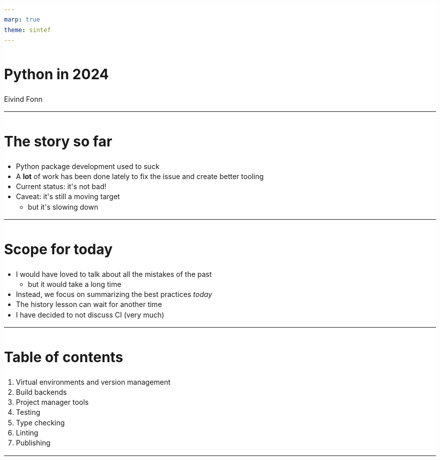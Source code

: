 ```yaml
---
marp: true
theme: sintef
---
```




# Python in 2024

Eivind Fonn


---

# The story so far

- Python package development used to suck
- A **lot** of work has been done lately to fix the issue and create better tooling
- Current status: it's not bad!
- Caveat: it's still a moving target
    - but it's slowing down


---

# Scope for today

- I would have loved to talk about all the mistakes of the past
    - but it would take a long time
- Instead, we focus on summarizing the best practices *today*
- The history lesson can wait for another time
- I have decided to not discuss CI (very much)


---

# Table of contents

1. Virtual environments and version management
2. Build backends
3. Project manager tools
4. Testing
5. Type checking
6. Linting
7. Publishing


---


